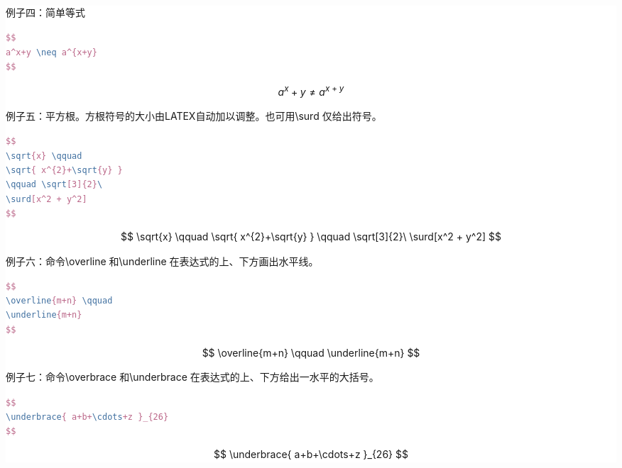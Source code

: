 例子四：简单等式

```latex
$$
a^x+y \neq a^{x+y}
$$
```


$$
a^x+y \neq a^{x+y}
$$

例子五：平方根。方根符号的大小由LATEX自动加以调整。也可用\surd 仅给出符号。

```latex
$$
\sqrt{x} \qquad
\sqrt{ x^{2}+\sqrt{y} }
\qquad \sqrt[3]{2}\
\surd[x^2 + y^2]
$$
```


$$
\sqrt{x} \qquad
\sqrt{ x^{2}+\sqrt{y} }
\qquad \sqrt[3]{2}\
\surd[x^2 + y^2]
$$

例子六：命令\overline 和\underline 在表达式的上、下方画出水平线。

```latex
$$
\overline{m+n} \qquad
\underline{m+n}
$$
```


$$
\overline{m+n} \qquad
\underline{m+n}
$$

例子七：命令\overbrace 和\underbrace 在表达式的上、下方给出一水平的大括号。

```latex
$$
\underbrace{ a+b+\cdots+z }_{26}
$$
```


$$
\underbrace{ a+b+\cdots+z }_{26}
$$

